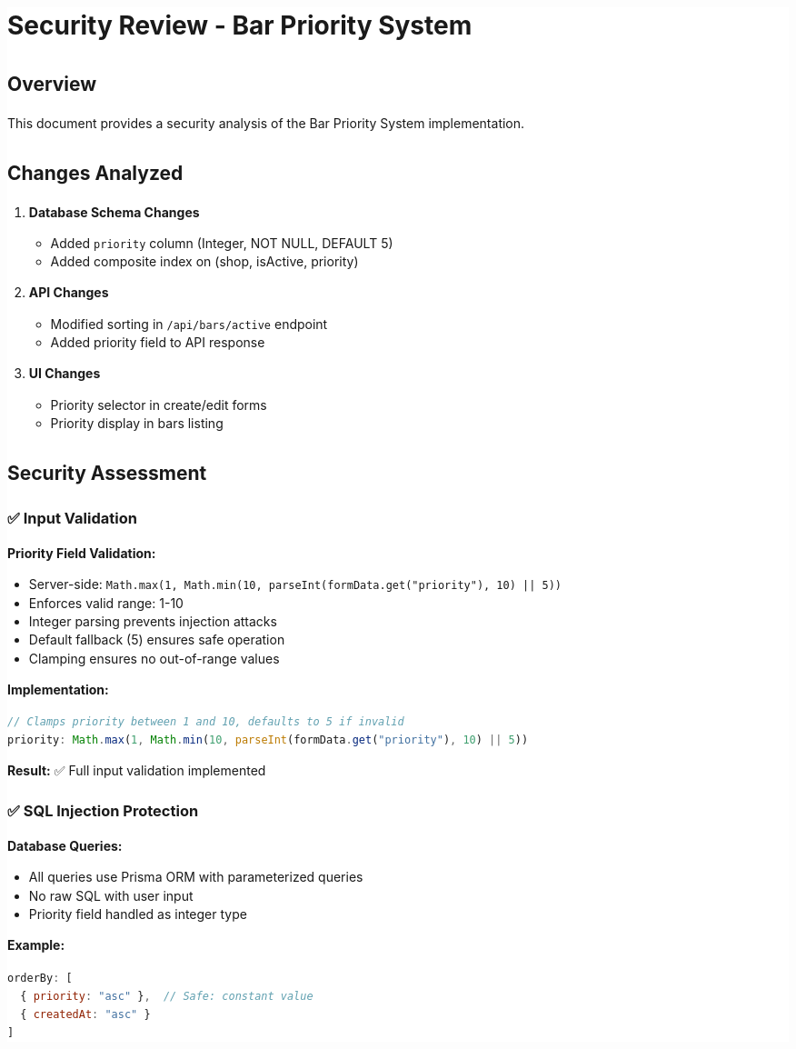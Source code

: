 # Security Review - Bar Priority System

## Overview
This document provides a security analysis of the Bar Priority System implementation.

## Changes Analyzed

1. **Database Schema Changes**
   - Added `priority` column (Integer, NOT NULL, DEFAULT 5)
   - Added composite index on (shop, isActive, priority)

2. **API Changes**
   - Modified sorting in `/api/bars/active` endpoint
   - Added priority field to API response

3. **UI Changes**
   - Priority selector in create/edit forms
   - Priority display in bars listing

## Security Assessment

### ✅ Input Validation

**Priority Field Validation:**
- Server-side: `Math.max(1, Math.min(10, parseInt(formData.get("priority"), 10) || 5))`
- Enforces valid range: 1-10
- Integer parsing prevents injection attacks
- Default fallback (5) ensures safe operation
- Clamping ensures no out-of-range values

**Implementation:**
```javascript
// Clamps priority between 1 and 10, defaults to 5 if invalid
priority: Math.max(1, Math.min(10, parseInt(formData.get("priority"), 10) || 5))
```

**Result:** ✅ Full input validation implemented

### ✅ SQL Injection Protection

**Database Queries:**
- All queries use Prisma ORM with parameterized queries
- No raw SQL with user input
- Priority field handled as integer type

**Example:**
```javascript
orderBy: [
  { priority: "asc" },  // Safe: constant value
  { createdAt: "asc" }
]
```
